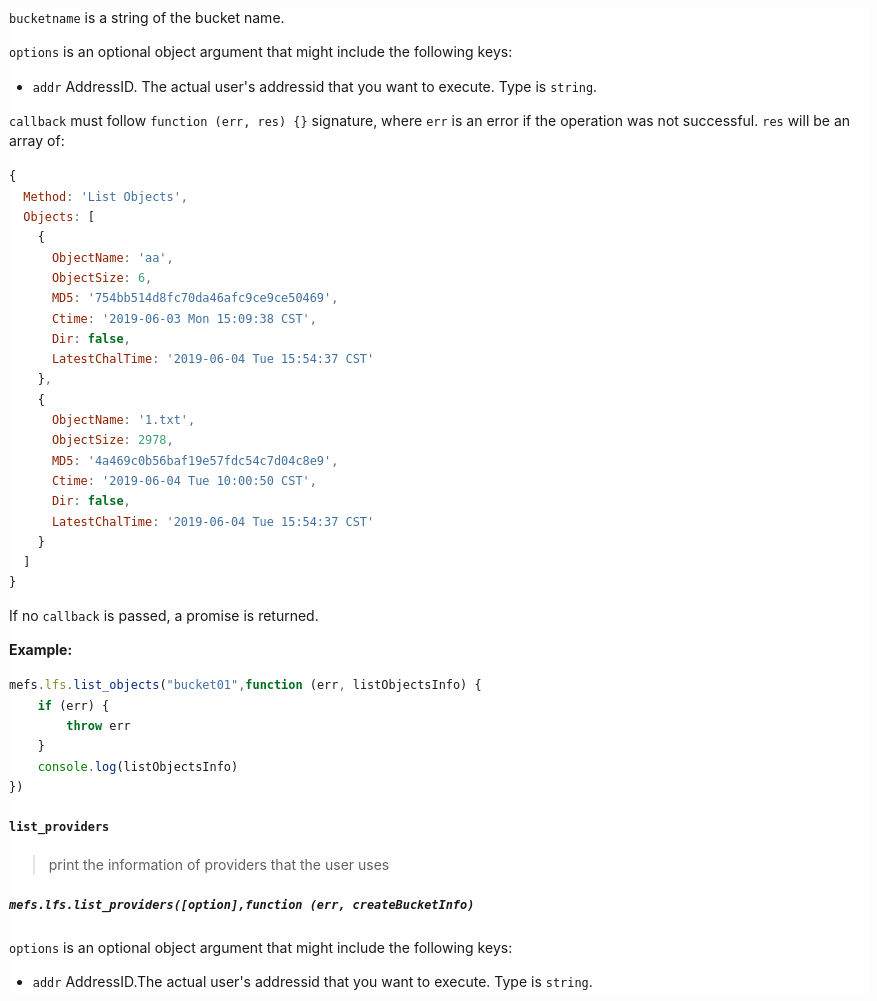 `bucketname` is a string of the bucket name.

`options` is an optional object argument that might include the following keys:

- `addr` AddressID. The actual user's addressid that you want to execute. Type is `string`.

`callback` must follow `function (err, res) {}` signature, where `err` is an error if the operation was not successful. `res` will be an array of:

```JavaScript
{
  Method: 'List Objects',
  Objects: [
    {
      ObjectName: 'aa',
      ObjectSize: 6,
      MD5: '754bb514d8fc70da46afc9ce9ce50469',
      Ctime: '2019-06-03 Mon 15:09:38 CST',
      Dir: false,
      LatestChalTime: '2019-06-04 Tue 15:54:37 CST'
    },
    {
      ObjectName: '1.txt',
      ObjectSize: 2978,
      MD5: '4a469c0b56baf19e57fdc54c7d04c8e9',
      Ctime: '2019-06-04 Tue 10:00:50 CST',
      Dir: false,
      LatestChalTime: '2019-06-04 Tue 15:54:37 CST'
    }
  ]
}
```

If no `callback` is passed, a promise is returned.

**Example:**

```JavaScript
mefs.lfs.list_objects("bucket01",function (err, listObjectsInfo) {
    if (err) {
        throw err
    }
    console.log(listObjectsInfo)
})
```

#### `list_providers`

> print the information of providers that the user uses

##### `mefs.lfs.list_providers([option],function (err, createBucketInfo)`

`options` is an optional object argument that might include the following keys:

- `addr` AddressID.The actual user's addressid that you want to execute. Type is `string`.
